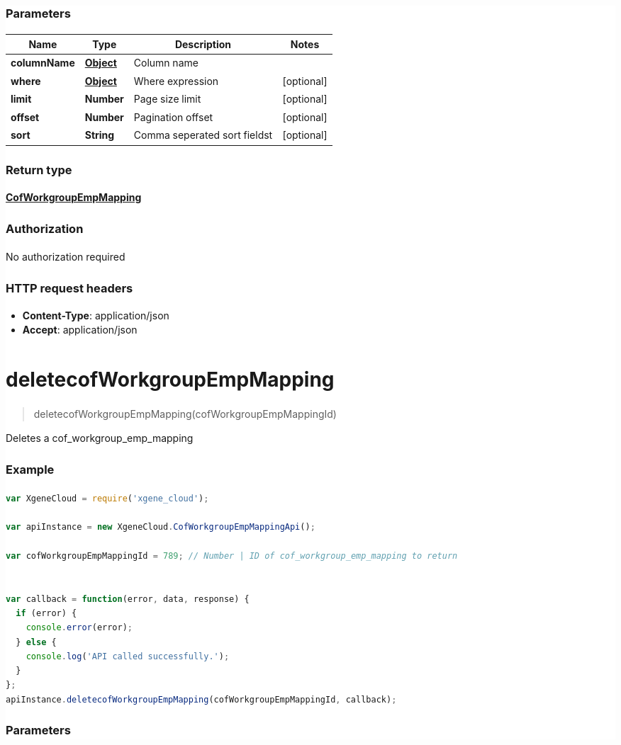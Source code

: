 ### Parameters

Name | Type | Description  | Notes
------------- | ------------- | ------------- | -------------
 **columnName** | [**Object**](.md)| Column name | 
 **where** | [**Object**](.md)| Where expression | [optional] 
 **limit** | **Number**| Page size limit | [optional] 
 **offset** | **Number**| Pagination offset | [optional] 
 **sort** | **String**| Comma seperated sort fieldst | [optional] 

### Return type

[**CofWorkgroupEmpMapping**](CofWorkgroupEmpMapping.md)

### Authorization

No authorization required

### HTTP request headers

 - **Content-Type**: application/json
 - **Accept**: application/json

<a name="deletecofWorkgroupEmpMapping"></a>
# **deletecofWorkgroupEmpMapping**
> deletecofWorkgroupEmpMapping(cofWorkgroupEmpMappingId)

Deletes a cof_workgroup_emp_mapping



### Example
```javascript
var XgeneCloud = require('xgene_cloud');

var apiInstance = new XgeneCloud.CofWorkgroupEmpMappingApi();

var cofWorkgroupEmpMappingId = 789; // Number | ID of cof_workgroup_emp_mapping to return


var callback = function(error, data, response) {
  if (error) {
    console.error(error);
  } else {
    console.log('API called successfully.');
  }
};
apiInstance.deletecofWorkgroupEmpMapping(cofWorkgroupEmpMappingId, callback);
```

### Parameters
